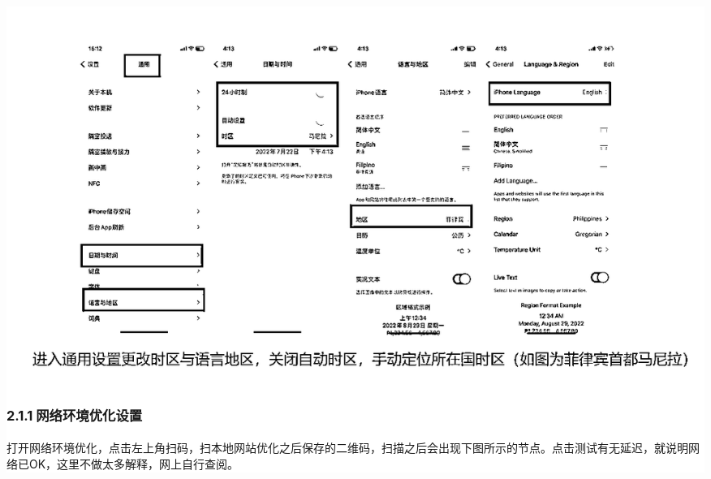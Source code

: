 ![](img/e7796346a048f8fb70cd1208e397dd2e.png)

### 2.1.1 网络环境优化设置

打开网络环境优化，点击左上角扫码，扫本地网站优化之后保存的二维码，扫描之后会出现下图所示的节点。点击测试有无延迟，就说明网络已OK，这里不做太多解释，网上自行查阅。
